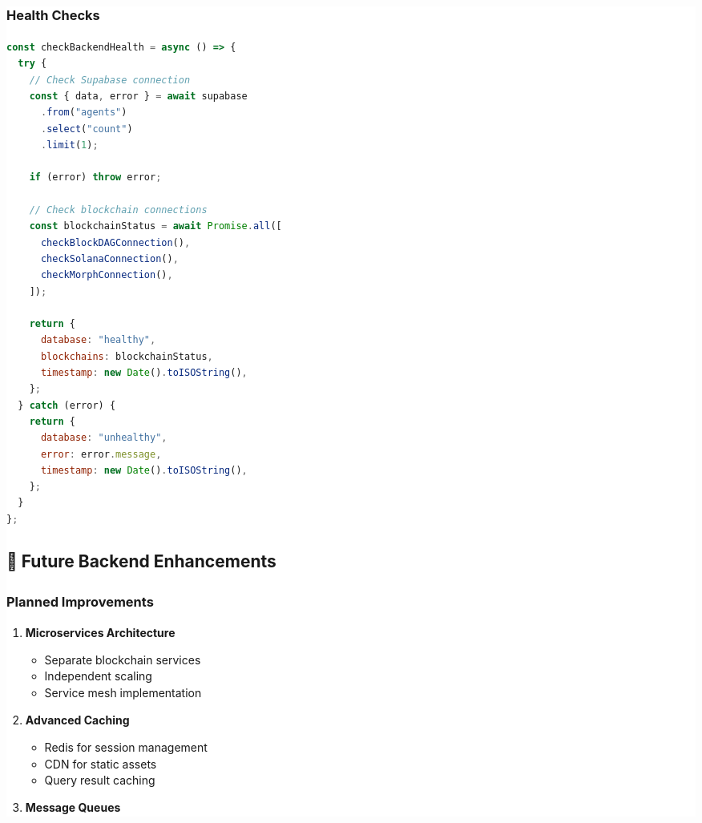 ### Health Checks

```javascript
const checkBackendHealth = async () => {
  try {
    // Check Supabase connection
    const { data, error } = await supabase
      .from("agents")
      .select("count")
      .limit(1);

    if (error) throw error;

    // Check blockchain connections
    const blockchainStatus = await Promise.all([
      checkBlockDAGConnection(),
      checkSolanaConnection(),
      checkMorphConnection(),
    ]);

    return {
      database: "healthy",
      blockchains: blockchainStatus,
      timestamp: new Date().toISOString(),
    };
  } catch (error) {
    return {
      database: "unhealthy",
      error: error.message,
      timestamp: new Date().toISOString(),
    };
  }
};
```

## 🔮 Future Backend Enhancements

### Planned Improvements

1. **Microservices Architecture**

   - Separate blockchain services
   - Independent scaling
   - Service mesh implementation

2. **Advanced Caching**

   - Redis for session management
   - CDN for static assets
   - Query result caching

3. **Message Queues**

